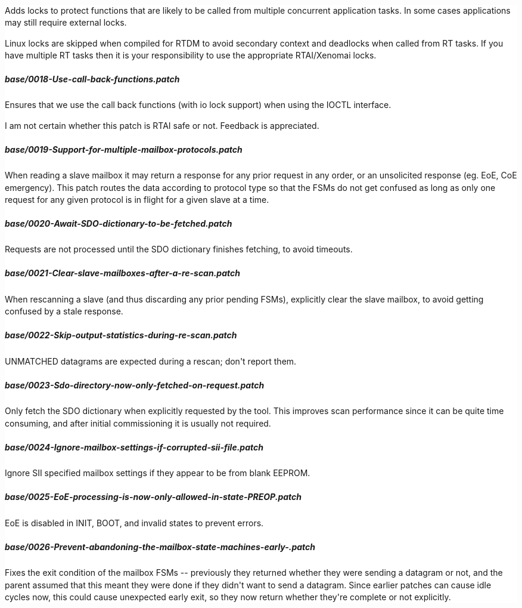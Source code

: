 Adds locks to protect functions that are likely to be called from multiple concurrent application tasks.  In some cases applications may still require external locks.

Linux locks are skipped when compiled for RTDM to avoid secondary context and deadlocks when called from RT tasks.  If you have multiple RT tasks then it is your responsibility to use the appropriate RTAI/Xenomai locks.

##### base/0018-Use-call-back-functions.patch

Ensures that we use the call back functions (with io lock support) when using the IOCTL interface.

I am not certain whether this patch is RTAI safe or not.  Feedback is appreciated.

##### base/0019-Support-for-multiple-mailbox-protocols.patch

When reading a slave mailbox it may return a response for any prior request in any order, or an unsolicited response (eg. EoE, CoE emergency).  This patch routes the data according to protocol type so that the FSMs do not get confused as long as only one request for any given protocol is in flight for a given slave at a time.

##### base/0020-Await-SDO-dictionary-to-be-fetched.patch

Requests are not processed until the SDO dictionary finishes fetching, to avoid timeouts.

##### base/0021-Clear-slave-mailboxes-after-a-re-scan.patch

When rescanning a slave (and thus discarding any prior pending FSMs), explicitly clear the slave mailbox, to avoid getting confused by a stale response.

##### base/0022-Skip-output-statistics-during-re-scan.patch

UNMATCHED datagrams are expected during a rescan; don't report them.

##### base/0023-Sdo-directory-now-only-fetched-on-request.patch

Only fetch the SDO dictionary when explicitly requested by the tool.  This improves scan performance since it can be quite time consuming, and after initial commissioning it is usually not required.

##### base/0024-Ignore-mailbox-settings-if-corrupted-sii-file.patch

Ignore SII specified mailbox settings if they appear to be from blank EEPROM.

##### base/0025-EoE-processing-is-now-only-allowed-in-state-PREOP.patch

EoE is disabled in INIT, BOOT, and invalid states to prevent errors.

##### base/0026-Prevent-abandoning-the-mailbox-state-machines-early-.patch

Fixes the exit condition of the mailbox FSMs -- previously they returned whether they were sending a datagram or not, and the parent assumed that this meant they were done if they didn't want to send a datagram.  Since earlier patches can cause idle cycles now, this could cause unexpected early exit, so they now return whether they're complete or not explicitly.
